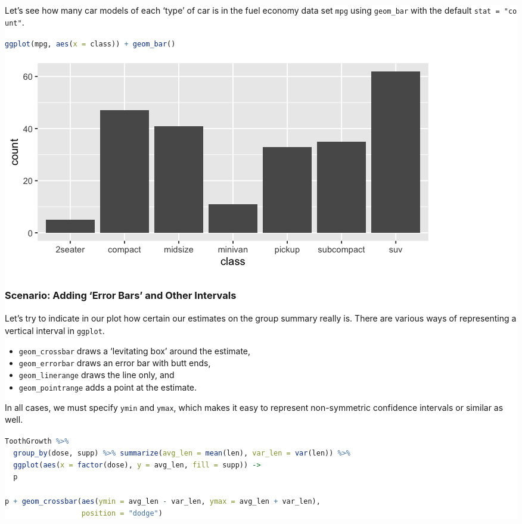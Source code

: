 Let’s see how many car models of each ‘type’ of car is in the fuel
economy data set `mpg` using `geom_bar` with the default `stat =
"count"`.

``` r
ggplot(mpg, aes(x = class)) + geom_bar()
```

![](part_21-plot_types_files/figure-gfm/unnamed-chunk-7-1.png)

### Scenario: Adding ‘Error Bars’ and Other Intervals

Let’s try to indicate in our plot how certain our estimates on the group
summary really is. There are various ways of representing a vertical
interval in `ggplot`.

  - `geom_crossbar` draws a ‘levitating box’ around the estimate,
  - `geom_errorbar` draws an error bar with butt ends,
  - `geom_linerange` draws the line only, and
  - `geom_pointrange` adds a point at the estimate.

In all cases, we must specify `ymin` and `ymax`, which makes it easy to
represent non-symmetric confidence intervals or similar as well.

``` r
ToothGrowth %>% 
  group_by(dose, supp) %>% summarize(avg_len = mean(len), var_len = var(len)) %>% 
  ggplot(aes(x = factor(dose), y = avg_len, fill = supp)) -> 
  p

p + geom_crossbar(aes(ymin = avg_len - var_len, ymax = avg_len + var_len), 
                  position = "dodge")
```
